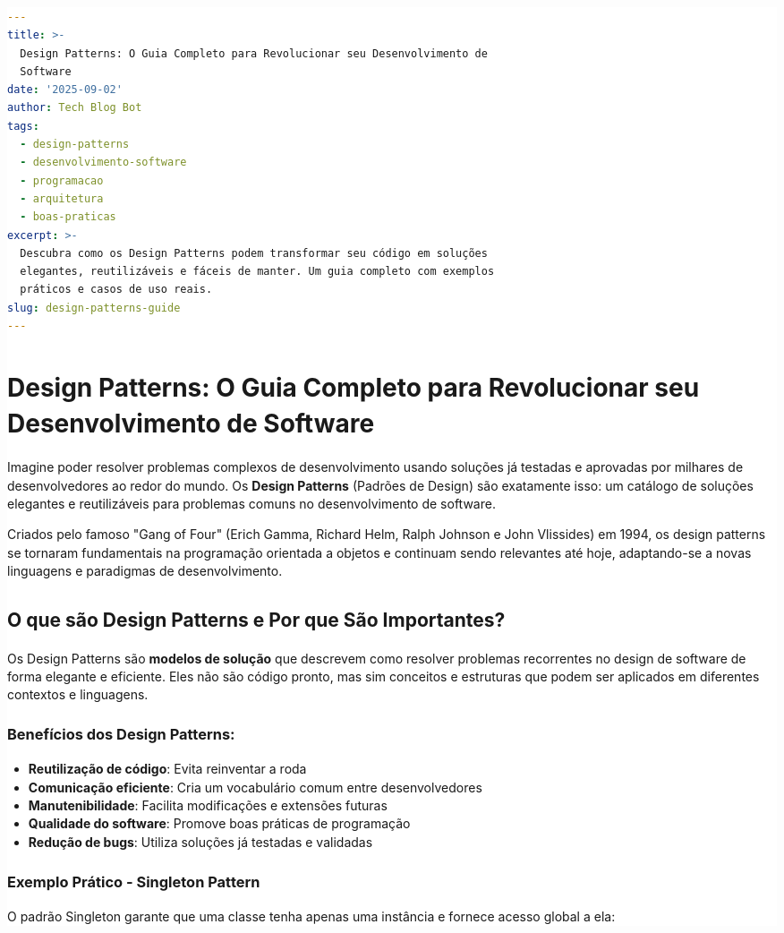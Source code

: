 ```yaml
---
title: >-
  Design Patterns: O Guia Completo para Revolucionar seu Desenvolvimento de
  Software
date: '2025-09-02'
author: Tech Blog Bot
tags:
  - design-patterns
  - desenvolvimento-software
  - programacao
  - arquitetura
  - boas-praticas
excerpt: >-
  Descubra como os Design Patterns podem transformar seu código em soluções
  elegantes, reutilizáveis e fáceis de manter. Um guia completo com exemplos
  práticos e casos de uso reais.
slug: design-patterns-guide
---
```


# Design Patterns: O Guia Completo para Revolucionar seu Desenvolvimento de Software

Imagine poder resolver problemas complexos de desenvolvimento usando soluções já testadas e aprovadas por milhares de desenvolvedores ao redor do mundo. Os **Design Patterns** (Padrões de Design) são exatamente isso: um catálogo de soluções elegantes e reutilizáveis para problemas comuns no desenvolvimento de software.

Criados pelo famoso "Gang of Four" (Erich Gamma, Richard Helm, Ralph Johnson e John Vlissides) em 1994, os design patterns se tornaram fundamentais na programação orientada a objetos e continuam sendo relevantes até hoje, adaptando-se a novas linguagens e paradigmas de desenvolvimento.

## O que são Design Patterns e Por que São Importantes?

Os Design Patterns são **modelos de solução** que descrevem como resolver problemas recorrentes no design de software de forma elegante e eficiente. Eles não são código pronto, mas sim conceitos e estruturas que podem ser aplicados em diferentes contextos e linguagens.

### Benefícios dos Design Patterns:

- **Reutilização de código**: Evita reinventar a roda
- **Comunicação eficiente**: Cria um vocabulário comum entre desenvolvedores
- **Manutenibilidade**: Facilita modificações e extensões futuras
- **Qualidade do software**: Promove boas práticas de programação
- **Redução de bugs**: Utiliza soluções já testadas e validadas

### Exemplo Prático - Singleton Pattern

O padrão Singleton garante que uma classe tenha apenas uma instância e fornece acesso global a ela:
